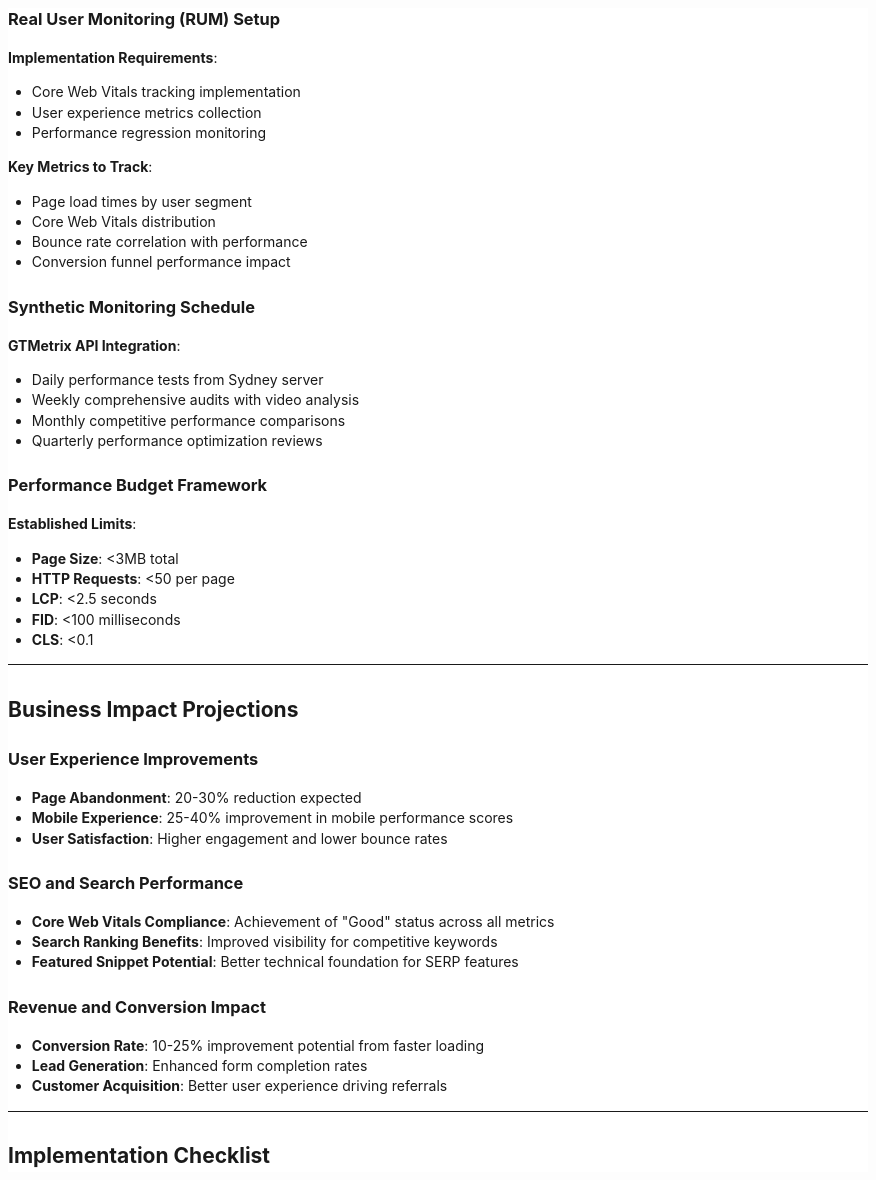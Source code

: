 ### Real User Monitoring (RUM) Setup
**Implementation Requirements**:
- Core Web Vitals tracking implementation
- User experience metrics collection
- Performance regression monitoring

**Key Metrics to Track**:
- Page load times by user segment
- Core Web Vitals distribution
- Bounce rate correlation with performance
- Conversion funnel performance impact

### Synthetic Monitoring Schedule
**GTMetrix API Integration**:
- Daily performance tests from Sydney server
- Weekly comprehensive audits with video analysis
- Monthly competitive performance comparisons
- Quarterly performance optimization reviews

### Performance Budget Framework
**Established Limits**:
- **Page Size**: <3MB total
- **HTTP Requests**: <50 per page
- **LCP**: <2.5 seconds
- **FID**: <100 milliseconds
- **CLS**: <0.1

---

## Business Impact Projections

### User Experience Improvements
- **Page Abandonment**: 20-30% reduction expected
- **Mobile Experience**: 25-40% improvement in mobile performance scores
- **User Satisfaction**: Higher engagement and lower bounce rates

### SEO and Search Performance
- **Core Web Vitals Compliance**: Achievement of "Good" status across all metrics
- **Search Ranking Benefits**: Improved visibility for competitive keywords
- **Featured Snippet Potential**: Better technical foundation for SERP features

### Revenue and Conversion Impact
- **Conversion Rate**: 10-25% improvement potential from faster loading
- **Lead Generation**: Enhanced form completion rates
- **Customer Acquisition**: Better user experience driving referrals

---

## Implementation Checklist

